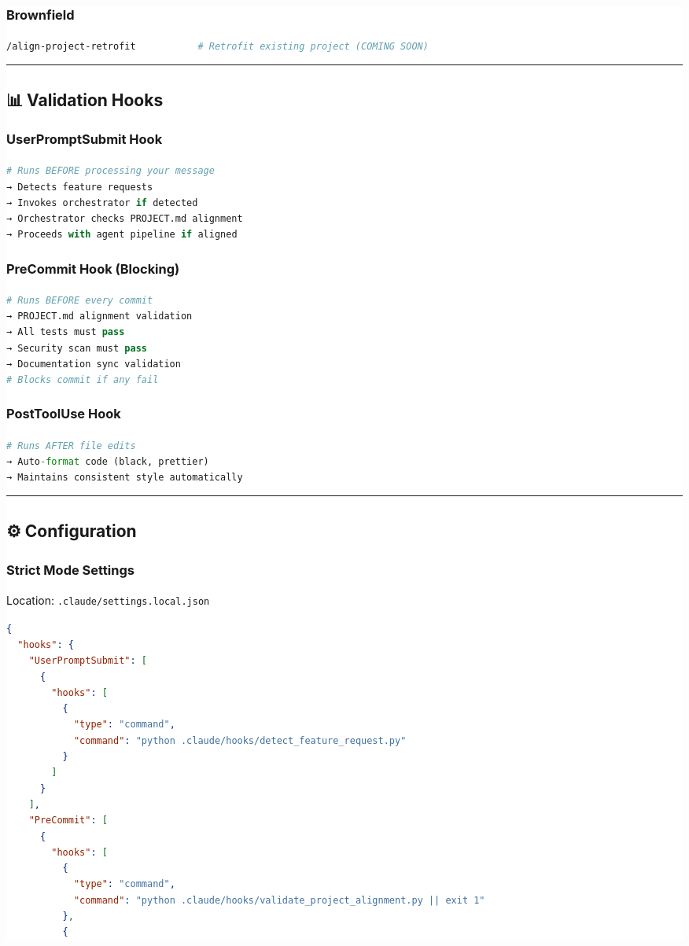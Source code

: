 ### Brownfield
```bash
/align-project-retrofit           # Retrofit existing project (COMING SOON)
```

---

## 📊 Validation Hooks

### UserPromptSubmit Hook
```python
# Runs BEFORE processing your message
→ Detects feature requests
→ Invokes orchestrator if detected
→ Orchestrator checks PROJECT.md alignment
→ Proceeds with agent pipeline if aligned
```

### PreCommit Hook (Blocking)
```python
# Runs BEFORE every commit
→ PROJECT.md alignment validation
→ All tests must pass
→ Security scan must pass
→ Documentation sync validation
# Blocks commit if any fail
```

### PostToolUse Hook
```python
# Runs AFTER file edits
→ Auto-format code (black, prettier)
→ Maintains consistent style automatically
```

---

## ⚙️ Configuration

### Strict Mode Settings

Location: `.claude/settings.local.json`

```json
{
  "hooks": {
    "UserPromptSubmit": [
      {
        "hooks": [
          {
            "type": "command",
            "command": "python .claude/hooks/detect_feature_request.py"
          }
        ]
      }
    ],
    "PreCommit": [
      {
        "hooks": [
          {
            "type": "command",
            "command": "python .claude/hooks/validate_project_alignment.py || exit 1"
          },
          {
```